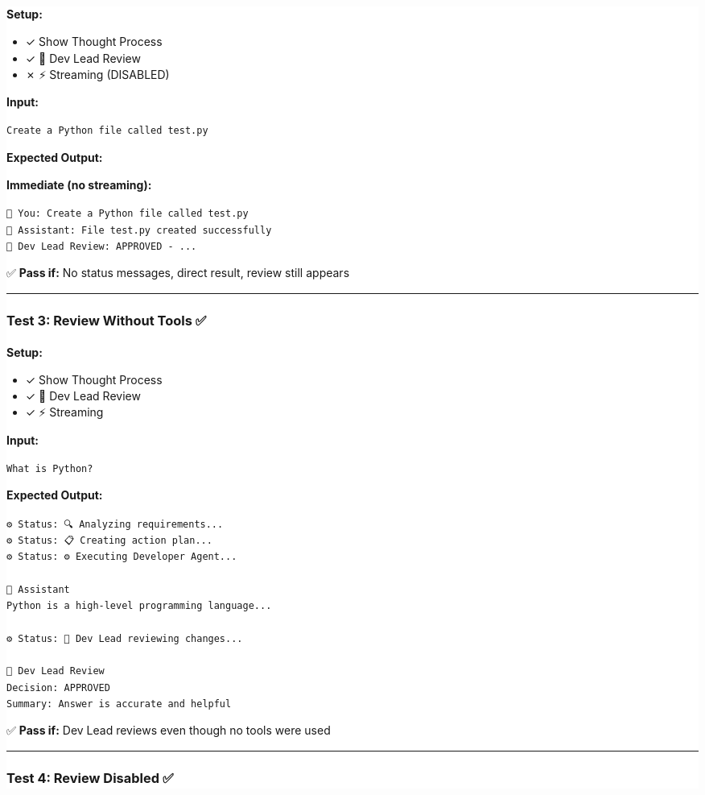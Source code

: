 **Setup:**
- ✓ Show Thought Process
- ✓ 👔 Dev Lead Review
- ✗ ⚡ Streaming (DISABLED)

**Input:**
```
Create a Python file called test.py
```

**Expected Output:**

**Immediate (no streaming):**
```
👤 You: Create a Python file called test.py
🤖 Assistant: File test.py created successfully
👔 Dev Lead Review: APPROVED - ...
```

✅ **Pass if:** No status messages, direct result, review still appears

---

### Test 3: Review Without Tools ✅

**Setup:**
- ✓ Show Thought Process
- ✓ 👔 Dev Lead Review
- ✓ ⚡ Streaming

**Input:**
```
What is Python?
```

**Expected Output:**

```
⚙️ Status: 🔍 Analyzing requirements...
⚙️ Status: 📋 Creating action plan...
⚙️ Status: ⚙️ Executing Developer Agent...

🤖 Assistant
Python is a high-level programming language...

⚙️ Status: 👔 Dev Lead reviewing changes...

👔 Dev Lead Review
Decision: APPROVED
Summary: Answer is accurate and helpful
```

✅ **Pass if:** Dev Lead reviews even though no tools were used

---

### Test 4: Review Disabled ✅
